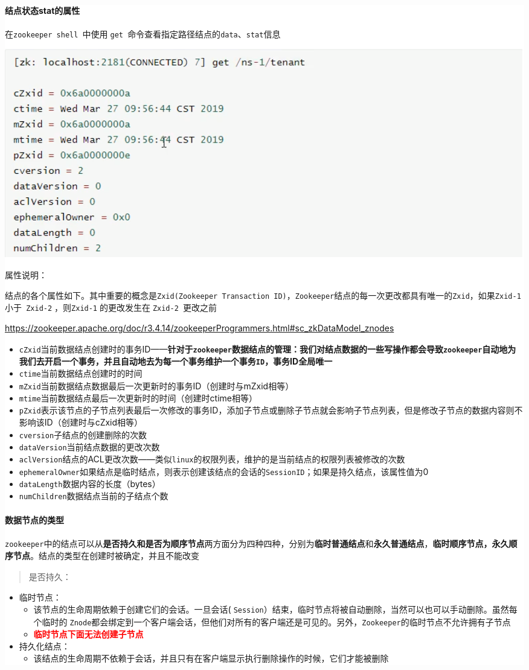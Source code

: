 #### 结点状态stat的属性

在`zookeeper shell `中使用 `get `命令查看指定路径结点的`data`、`stat`信息

![zookeeper-5](assets/zookeeper-5.png)

属性说明：

结点的各个属性如下。其中重要的概念是`Zxid(Zookeeper Transaction ID)`，`Zookeeper`结点的每一次更改都具有唯一的`Zxid`，如果`Zxid-1` 小于` Zxid-2` ，则`Zxid-1` 的更改发生在 `Zxid-2 `更改之前

<https://zookeeper.apache.org/doc/r3.4.14/zookeeperProgrammers.html#sc_zkDataModel_znodes>

- `cZxid`当前数据结点创建时的事务ID——**针对于`zookeeper`数据结点的管理：我们对结点数据的一些写操作都会导致`zookeeper`自动地为我们去开启一个事务，并且自动地去为每一个事务维护一个事务`ID`，事务ID全局唯一**
- `ctime`当前数据结点创建时的时间
- `mZxid`当前数据结点数据最后一次更新时的事务ID（创建时与mZxid相等）
- `mtime`当前数据结点最后一次更新时的时间（创建时ctime相等）
- `pZxid`表示该节点的子节点列表最后一次修改的事务ID，添加子节点或删除子节点就会影响子节点列表，但是修改子节点的数据内容则不影响该ID（创建时与cZxid相等）
- `cversion`子结点的创建删除的次数
- `dataVersion`当前结点数据的更改次数
- `aclVersion`结点的ACL更改次数——类似`linux`的权限列表，维护的是当前结点的权限列表被修改的次数
- `ephemeralOwner`如果结点是临时结点，则表示创建该结点的会话的`SessionID`；如果是持久结点，该属性值为0
- `dataLength`数据内容的长度（bytes）
- `numChildren`数据结点当前的子结点个数



#### 数据节点的类型

`zookeeper`中的结点可以从**是否持久和是否为顺序节点**两方面分为四种四种，分别为**临时普通结点**和**永久普通结点**，**临时顺序节点，永久顺序节点**。结点的类型在创建时被确定，并且不能改变

> 是否持久：

- 临时节点：
  - 该节点的生命周期依赖于创建它们的会话。一旦会话( `Session`）结束，临时节点将被自动删除，当然可以也可以手动删除。虽然每个临时的 `Znode`都会绑定到一个客户端会话，但他们对所有的客户端还是可见的。另外，`Zookeeper`的临时节点不允许拥有子节点
  - **<font color=red>临时节点下面无法创建子节点</font>**
- 持久化结点：
  - 该结点的生命周期不依赖于会话，并且只有在客户端显示执行删除操作的时候，它们才能被删除
